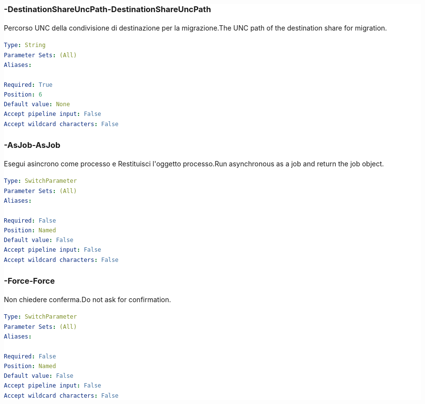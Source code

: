 ### <span data-ttu-id="c9b2f-121">-DestinationShareUncPath</span><span class="sxs-lookup"><span data-stu-id="c9b2f-121">-DestinationShareUncPath</span></span>
<span data-ttu-id="c9b2f-122">Percorso UNC della condivisione di destinazione per la migrazione.</span><span class="sxs-lookup"><span data-stu-id="c9b2f-122">The UNC path of the destination share for migration.</span></span>

```yaml
Type: String
Parameter Sets: (All)
Aliases:

Required: True
Position: 6
Default value: None
Accept pipeline input: False
Accept wildcard characters: False
```

### <span data-ttu-id="c9b2f-123">-AsJob</span><span class="sxs-lookup"><span data-stu-id="c9b2f-123">-AsJob</span></span>
<span data-ttu-id="c9b2f-124">Esegui asincrono come processo e Restituisci l'oggetto processo.</span><span class="sxs-lookup"><span data-stu-id="c9b2f-124">Run asynchronous as a job and return the job object.</span></span>

```yaml
Type: SwitchParameter
Parameter Sets: (All)
Aliases:

Required: False
Position: Named
Default value: False
Accept pipeline input: False
Accept wildcard characters: False
```

### <span data-ttu-id="c9b2f-125">-Force</span><span class="sxs-lookup"><span data-stu-id="c9b2f-125">-Force</span></span>
<span data-ttu-id="c9b2f-126">Non chiedere conferma.</span><span class="sxs-lookup"><span data-stu-id="c9b2f-126">Do not ask for confirmation.</span></span>

```yaml
Type: SwitchParameter
Parameter Sets: (All)
Aliases:

Required: False
Position: Named
Default value: False
Accept pipeline input: False
Accept wildcard characters: False
```
